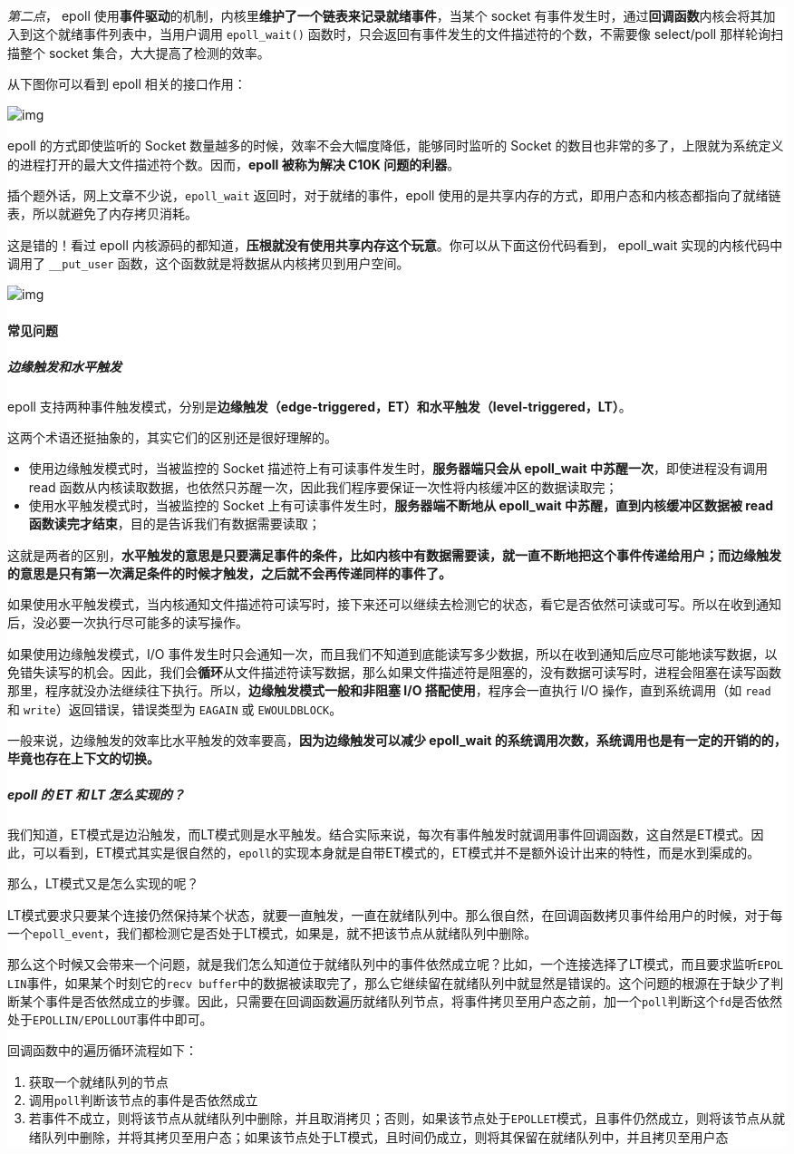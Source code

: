 *第二点*， epoll 使用**事件驱动**的机制，内核里**维护了一个链表来记录就绪事件**，当某个 socket 有事件发生时，通过**回调函数**内核会将其加入到这个就绪事件列表中，当用户调用 `epoll_wait()` 函数时，只会返回有事件发生的文件描述符的个数，不需要像 select/poll 那样轮询扫描整个 socket 集合，大大提高了检测的效率。

从下图你可以看到 epoll 相关的接口作用：

![img](https://cdn.xiaolincoding.com/gh/xiaolincoder/ImageHost4@main/%E6%93%8D%E4%BD%9C%E7%B3%BB%E7%BB%9F/%E5%A4%9A%E8%B7%AF%E5%A4%8D%E7%94%A8/epoll.png)

epoll 的方式即使监听的 Socket 数量越多的时候，效率不会大幅度降低，能够同时监听的 Socket 的数目也非常的多了，上限就为系统定义的进程打开的最大文件描述符个数。因而，**epoll 被称为解决 C10K 问题的利器**。

插个题外话，网上文章不少说，`epoll_wait` 返回时，对于就绪的事件，epoll 使用的是共享内存的方式，即用户态和内核态都指向了就绪链表，所以就避免了内存拷贝消耗。

这是错的！看过 epoll 内核源码的都知道，**压根就没有使用共享内存这个玩意**。你可以从下面这份代码看到， epoll_wait 实现的内核代码中调用了 `__put_user` 函数，这个函数就是将数据从内核拷贝到用户空间。

![img](https://cdn.xiaolincoding.com/gh/xiaolincoder/ImageHost4@main/%E6%93%8D%E4%BD%9C%E7%B3%BB%E7%BB%9F/%E5%A4%9A%E8%B7%AF%E5%A4%8D%E7%94%A8/__put_user.png)

#### 常见问题

##### 边缘触发和水平触发

epoll 支持两种事件触发模式，分别是**边缘触发（edge-triggered，ET）和水平触发（level-triggered，LT）**。

这两个术语还挺抽象的，其实它们的区别还是很好理解的。

* 使用边缘触发模式时，当被监控的 Socket 描述符上有可读事件发生时，**服务器端只会从 epoll_wait 中苏醒一次**，即使进程没有调用 read 函数从内核读取数据，也依然只苏醒一次，因此我们程序要保证一次性将内核缓冲区的数据读取完；
* 使用水平触发模式时，当被监控的 Socket 上有可读事件发生时，**服务器端不断地从 epoll_wait 中苏醒，直到内核缓冲区数据被 read 函数读完才结束**，目的是告诉我们有数据需要读取；

这就是两者的区别，**水平触发的意思是只要满足事件的条件，比如内核中有数据需要读，就一直不断地把这个事件传递给用户；而边缘触发的意思是只有第一次满足条件的时候才触发，之后就不会再传递同样的事件了。**

如果使用水平触发模式，当内核通知文件描述符可读写时，接下来还可以继续去检测它的状态，看它是否依然可读或可写。所以在收到通知后，没必要一次执行尽可能多的读写操作。

如果使用边缘触发模式，I/O 事件发生时只会通知一次，而且我们不知道到底能读写多少数据，所以在收到通知后应尽可能地读写数据，以免错失读写的机会。因此，我们会**循环**从文件描述符读写数据，那么如果文件描述符是阻塞的，没有数据可读写时，进程会阻塞在读写函数那里，程序就没办法继续往下执行。所以，**边缘触发模式一般和非阻塞 I/O 搭配使用**，程序会一直执行 I/O 操作，直到系统调用（如 `read` 和 `write`）返回错误，错误类型为 `EAGAIN` 或 `EWOULDBLOCK`。

一般来说，边缘触发的效率比水平触发的效率要高，**因为边缘触发可以减少 epoll_wait 的系统调用次数，系统调用也是有一定的开销的的，毕竟也存在上下文的切换。**



##### **epoll 的 ET 和 LT 怎么实现的？**

我们知道，ET模式是边沿触发，而LT模式则是水平触发。结合实际来说，每次有事件触发时就调用事件回调函数，这自然是ET模式。因此，可以看到，ET模式其实是很自然的，`epoll`的实现本身就是自带ET模式的，ET模式并不是额外设计出来的特性，而是水到渠成的。

那么，LT模式又是怎么实现的呢？

LT模式要求只要某个连接仍然保持某个状态，就要一直触发，一直在就绪队列中。那么很自然，在回调函数拷贝事件给用户的时候，对于每一个`epoll_event`，我们都检测它是否处于LT模式，如果是，就不把该节点从就绪队列中删除。

那么这个时候又会带来一个问题，就是我们怎么知道位于就绪队列中的事件依然成立呢？比如，一个连接选择了LT模式，而且要求监听`EPOLLIN`事件，如果某个时刻它的`recv buffer`中的数据被读取完了，那么它继续留在就绪队列中就显然是错误的。这个问题的根源在于缺少了判断某个事件是否依然成立的步骤。因此，只需要在回调函数遍历就绪队列节点，将事件拷贝至用户态之前，加一个`poll`判断这个`fd`是否依然处于`EPOLLIN/EPOLLOUT`事件中即可。

回调函数中的遍历循环流程如下：

1. 获取一个就绪队列的节点
2. 调用`poll`判断该节点的事件是否依然成立
3. 若事件不成立，则将该节点从就绪队列中删除，并且取消拷贝；否则，如果该节点处于`EPOLLET`模式，且事件仍然成立，则将该节点从就绪队列中删除，并将其拷贝至用户态；如果该节点处于LT模式，且时间仍成立，则将其保留在就绪队列中，并且拷贝至用户态

